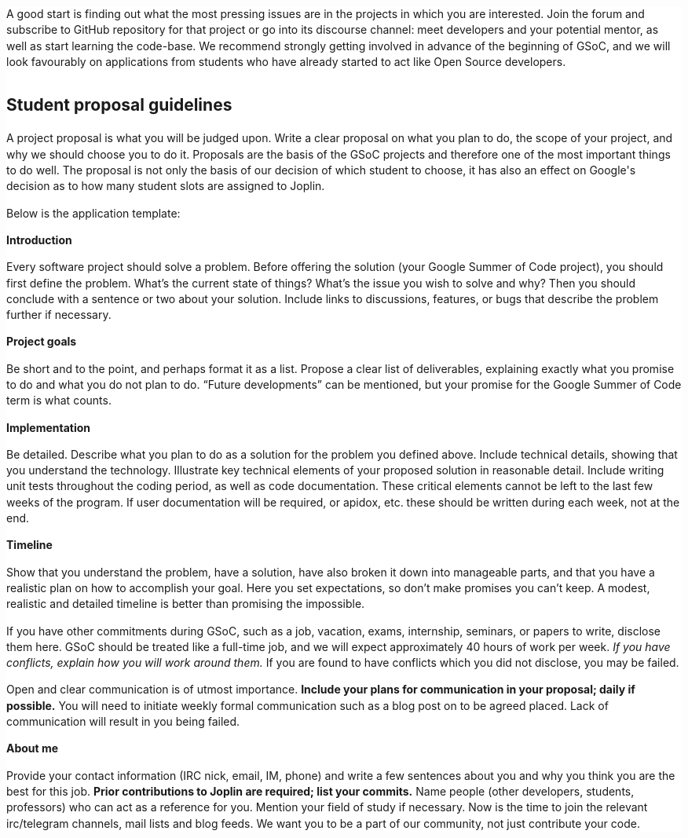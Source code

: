 A good start is finding out what the most pressing issues are in the projects in which you are interested. Join the forum and subscribe to GitHub repository for that project or go into its discourse channel: meet developers and your potential mentor, as well as start learning the code-base. We recommend strongly getting involved in advance of the beginning of GSoC, and we will look favourably on applications from students who have already started to act like Open Source developers.

## Student proposal guidelines

A project proposal is what you will be judged upon. Write a clear proposal on what you plan to do, the scope of your project, and why we should choose you to do it. Proposals are the basis of the GSoC projects and therefore one of the most important things to do well. The proposal is not only the basis of our decision of which student to choose, it has also an effect on Google's decision as to how many student slots are assigned to Joplin.

Below is the application template:

**Introduction**

Every software project should solve a problem. Before offering the solution (your Google Summer of Code project), you should first define the problem. What’s the current state of things? What’s the issue you wish to solve and why? Then you should conclude with a sentence or two about your solution. Include links to discussions, features, or bugs that describe the problem further if necessary.

**Project goals**

Be short and to the point, and perhaps format it as a list. Propose a clear list of deliverables, explaining exactly what you promise to do and what you do not plan to do. “Future developments” can be mentioned, but your promise for the Google Summer of Code term is what counts.

**Implementation**

Be detailed. Describe what you plan to do as a solution for the problem you defined above. Include technical details, showing that you understand the technology. Illustrate key technical elements of your proposed solution in reasonable detail. Include writing unit tests throughout the coding period, as well as code documentation. These critical elements cannot be left to the last few weeks of the program. If user documentation will be required, or apidox, etc. these should be written during each week, not at the end.

**Timeline**

Show that you understand the problem, have a solution, have also broken it down into manageable parts, and that you have a realistic plan on how to accomplish your goal. Here you set expectations, so don’t make promises you can’t keep. A modest, realistic and detailed timeline is better than promising the impossible.

If you have other commitments during GSoC, such as a job, vacation, exams, internship, seminars, or papers to write, disclose them here. GSoC should be treated like a full-time job, and we will expect approximately 40 hours of work per week. *If you have conflicts, explain how you will work around them.* If you are found to have conflicts which you did not disclose, you may be failed.

Open and clear communication is of utmost importance. **Include your plans for communication in your proposal; daily if possible.** You will need to initiate weekly formal communication such as a blog post on to be agreed placed. Lack of communication will result in you being failed.

**About me**

Provide your contact information (IRC nick, email, IM, phone) and write a few sentences about you and why you think you are the best for this job. **Prior contributions to Joplin are required; list your commits.** Name people (other developers, students, professors) who can act as a reference for you. Mention your field of study if necessary. Now is the time to join the relevant irc/telegram channels, mail lists and blog feeds. We want you to be a part of our community, not just contribute your code.
